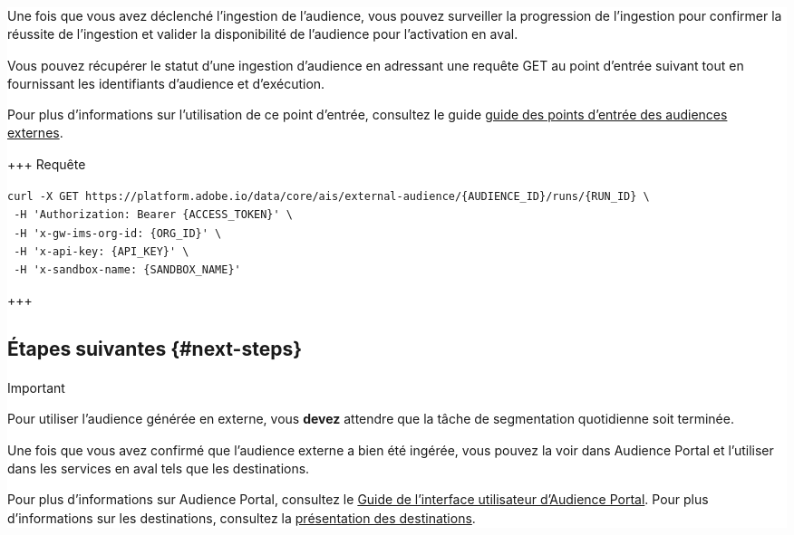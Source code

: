 Une fois que vous avez déclenché l’ingestion de l’audience, vous pouvez surveiller la progression de l’ingestion pour confirmer la réussite de l’ingestion et valider la disponibilité de l’audience pour l’activation en aval.

Vous pouvez récupérer le statut d’une ingestion d’audience en adressant une requête GET au point d’entrée suivant tout en fournissant les identifiants d’audience et d’exécution.

Pour plus d’informations sur l’utilisation de ce point d’entrée, consultez le guide [guide des points d’entrée des audiences externes](/help/segmentation/api/external-audiences.md#retrieve-ingestion-status).

+++ Requête

```shell
curl -X GET https://platform.adobe.io/data/core/ais/external-audience/{AUDIENCE_ID}/runs/{RUN_ID} \
 -H 'Authorization: Bearer {ACCESS_TOKEN}' \
 -H 'x-gw-ims-org-id: {ORG_ID}' \
 -H 'x-api-key: {API_KEY}' \
 -H 'x-sandbox-name: {SANDBOX_NAME}'
```

+++

## Étapes suivantes {#next-steps}

>[!IMPORTANT]
>
>Pour utiliser l’audience générée en externe, vous **devez** attendre que la tâche de segmentation quotidienne soit terminée.

Une fois que vous avez confirmé que l’audience externe a bien été ingérée, vous pouvez la voir dans Audience Portal et l’utiliser dans les services en aval tels que les destinations.

Pour plus d’informations sur Audience Portal, consultez le [Guide de l’interface utilisateur d’Audience Portal](/help/segmentation/ui/audience-portal.md). Pour plus d’informations sur les destinations, consultez la [présentation des destinations](/help/destinations/home.md).

